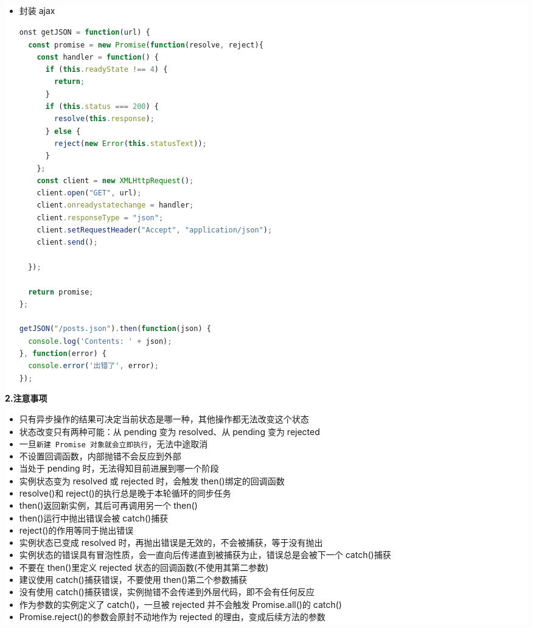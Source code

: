 - 封装 ajax

  ```js
  onst getJSON = function(url) {
    const promise = new Promise(function(resolve, reject){
      const handler = function() {
        if (this.readyState !== 4) {
          return;
        }
        if (this.status === 200) {
          resolve(this.response);
        } else {
          reject(new Error(this.statusText));
        }
      };
      const client = new XMLHttpRequest();
      client.open("GET", url);
      client.onreadystatechange = handler;
      client.responseType = "json";
      client.setRequestHeader("Accept", "application/json");
      client.send();

    });

    return promise;
  };

  getJSON("/posts.json").then(function(json) {
    console.log('Contents: ' + json);
  }, function(error) {
    console.error('出错了', error);
  });
  ```

**2.注意事项**

- 只有异步操作的结果可决定当前状态是哪一种，其他操作都无法改变这个状态
- 状态改变只有两种可能：从 pending 变为 resolved、从 pending 变为 rejected
- 一旦`新建 Promise 对象就会立即执行`，无法中途取消
- 不设置回调函数，内部抛错不会反应到外部
- 当处于 pending 时，无法得知目前进展到哪一个阶段
- 实例状态变为 resolved 或 rejected 时，会触发 then()绑定的回调函数
- resolve()和 reject()的执行总是晚于本轮循环的同步任务
- then()返回新实例，其后可再调用另一个 then()
- then()运行中抛出错误会被 catch()捕获
- reject()的作用等同于抛出错误
- 实例状态已变成 resolved 时，再抛出错误是无效的，不会被捕获，等于没有抛出
- 实例状态的错误具有冒泡性质，会一直向后传递直到被捕获为止，错误总是会被下一个 catch()捕获
- 不要在 then()里定义 rejected 状态的回调函数(不使用其第二参数)
- 建议使用 catch()捕获错误，不要使用 then()第二个参数捕获
- 没有使用 catch()捕获错误，实例抛错不会传递到外层代码，即不会有任何反应
- 作为参数的实例定义了 catch()，一旦被 rejected 并不会触发 Promise.all()的 catch()
- Promise.reject()的参数会原封不动地作为 rejected 的理由，变成后续方法的参数

